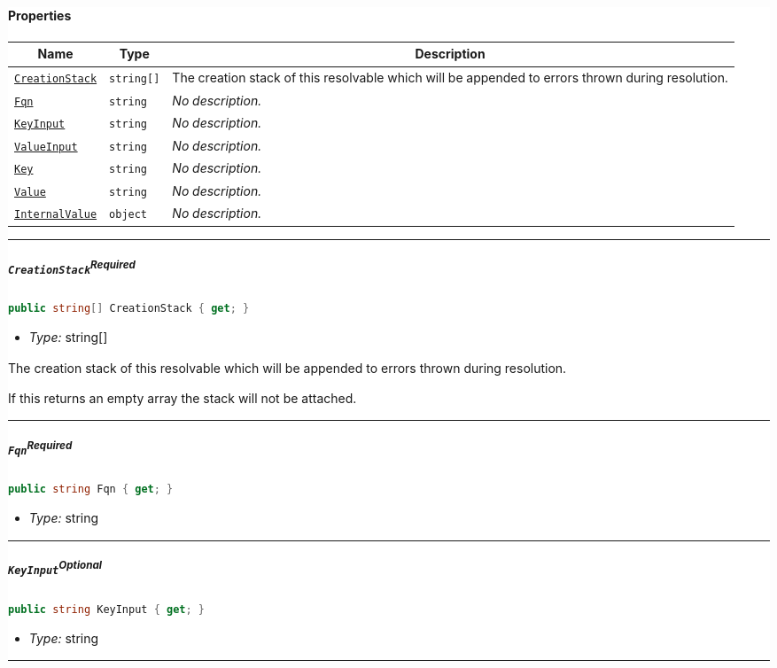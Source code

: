
#### Properties <a name="Properties" id="Properties"></a>

| **Name** | **Type** | **Description** |
| --- | --- | --- |
| <code><a href="#@cdktf/provider-databricks.mlflowModel.MlflowModelTagsOutputReference.property.creationStack">CreationStack</a></code> | <code>string[]</code> | The creation stack of this resolvable which will be appended to errors thrown during resolution. |
| <code><a href="#@cdktf/provider-databricks.mlflowModel.MlflowModelTagsOutputReference.property.fqn">Fqn</a></code> | <code>string</code> | *No description.* |
| <code><a href="#@cdktf/provider-databricks.mlflowModel.MlflowModelTagsOutputReference.property.keyInput">KeyInput</a></code> | <code>string</code> | *No description.* |
| <code><a href="#@cdktf/provider-databricks.mlflowModel.MlflowModelTagsOutputReference.property.valueInput">ValueInput</a></code> | <code>string</code> | *No description.* |
| <code><a href="#@cdktf/provider-databricks.mlflowModel.MlflowModelTagsOutputReference.property.key">Key</a></code> | <code>string</code> | *No description.* |
| <code><a href="#@cdktf/provider-databricks.mlflowModel.MlflowModelTagsOutputReference.property.value">Value</a></code> | <code>string</code> | *No description.* |
| <code><a href="#@cdktf/provider-databricks.mlflowModel.MlflowModelTagsOutputReference.property.internalValue">InternalValue</a></code> | <code>object</code> | *No description.* |

---

##### `CreationStack`<sup>Required</sup> <a name="CreationStack" id="@cdktf/provider-databricks.mlflowModel.MlflowModelTagsOutputReference.property.creationStack"></a>

```csharp
public string[] CreationStack { get; }
```

- *Type:* string[]

The creation stack of this resolvable which will be appended to errors thrown during resolution.

If this returns an empty array the stack will not be attached.

---

##### `Fqn`<sup>Required</sup> <a name="Fqn" id="@cdktf/provider-databricks.mlflowModel.MlflowModelTagsOutputReference.property.fqn"></a>

```csharp
public string Fqn { get; }
```

- *Type:* string

---

##### `KeyInput`<sup>Optional</sup> <a name="KeyInput" id="@cdktf/provider-databricks.mlflowModel.MlflowModelTagsOutputReference.property.keyInput"></a>

```csharp
public string KeyInput { get; }
```

- *Type:* string

---